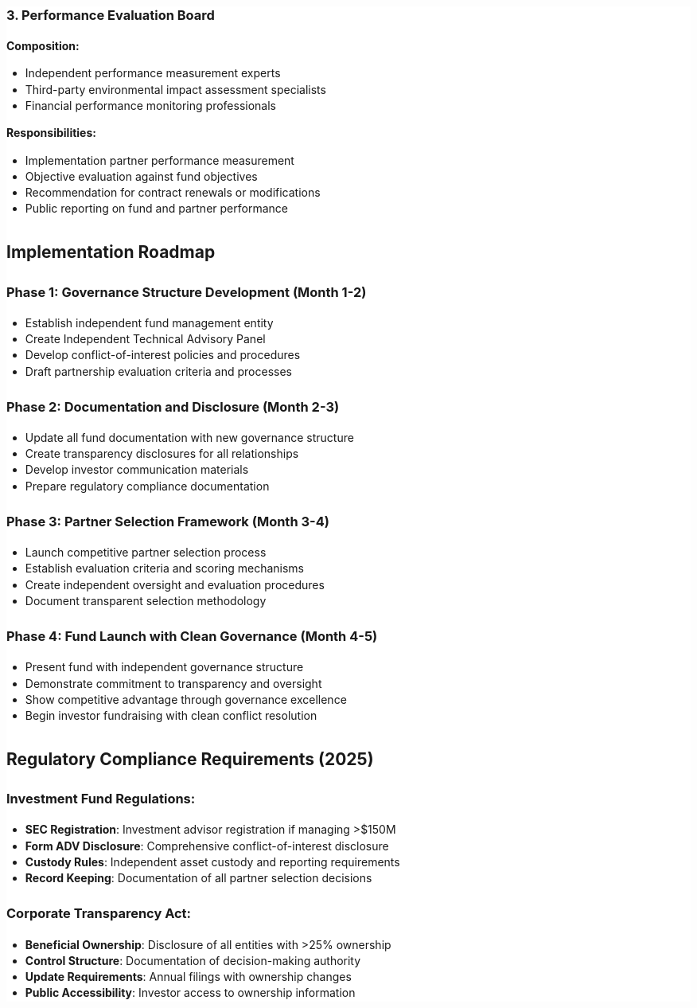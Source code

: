 ### 3. Performance Evaluation Board
**Composition:**
- Independent performance measurement experts
- Third-party environmental impact assessment specialists
- Financial performance monitoring professionals

**Responsibilities:**
- Implementation partner performance measurement
- Objective evaluation against fund objectives
- Recommendation for contract renewals or modifications
- Public reporting on fund and partner performance

## Implementation Roadmap

### Phase 1: Governance Structure Development (Month 1-2)
- Establish independent fund management entity
- Create Independent Technical Advisory Panel
- Develop conflict-of-interest policies and procedures
- Draft partnership evaluation criteria and processes

### Phase 2: Documentation and Disclosure (Month 2-3)
- Update all fund documentation with new governance structure
- Create transparency disclosures for all relationships
- Develop investor communication materials
- Prepare regulatory compliance documentation

### Phase 3: Partner Selection Framework (Month 3-4)
- Launch competitive partner selection process
- Establish evaluation criteria and scoring mechanisms
- Create independent oversight and evaluation procedures
- Document transparent selection methodology

### Phase 4: Fund Launch with Clean Governance (Month 4-5)
- Present fund with independent governance structure
- Demonstrate commitment to transparency and oversight
- Show competitive advantage through governance excellence
- Begin investor fundraising with clean conflict resolution

## Regulatory Compliance Requirements (2025)

### Investment Fund Regulations:
- **SEC Registration**: Investment advisor registration if managing >$150M
- **Form ADV Disclosure**: Comprehensive conflict-of-interest disclosure
- **Custody Rules**: Independent asset custody and reporting requirements
- **Record Keeping**: Documentation of all partner selection decisions

### Corporate Transparency Act:
- **Beneficial Ownership**: Disclosure of all entities with >25% ownership
- **Control Structure**: Documentation of decision-making authority
- **Update Requirements**: Annual filings with ownership changes
- **Public Accessibility**: Investor access to ownership information
